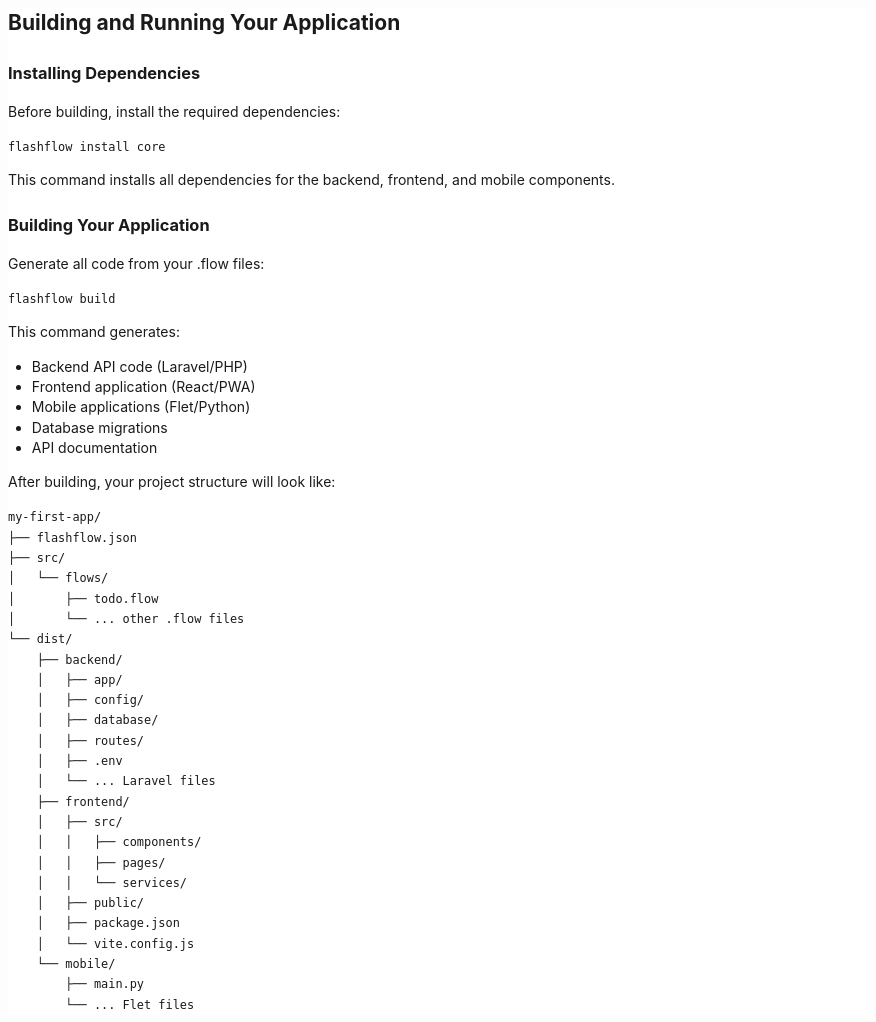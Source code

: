 ## Building and Running Your Application

### Installing Dependencies

Before building, install the required dependencies:

```bash
flashflow install core
```

This command installs all dependencies for the backend, frontend, and mobile components.

### Building Your Application

Generate all code from your .flow files:

```bash
flashflow build
```

This command generates:
- Backend API code (Laravel/PHP)
- Frontend application (React/PWA)
- Mobile applications (Flet/Python)
- Database migrations
- API documentation

After building, your project structure will look like:

```
my-first-app/
├── flashflow.json
├── src/
│   └── flows/
│       ├── todo.flow
│       └── ... other .flow files
└── dist/
    ├── backend/
    │   ├── app/
    │   ├── config/
    │   ├── database/
    │   ├── routes/
    │   ├── .env
    │   └── ... Laravel files
    ├── frontend/
    │   ├── src/
    │   │   ├── components/
    │   │   ├── pages/
    │   │   └── services/
    │   ├── public/
    │   ├── package.json
    │   └── vite.config.js
    └── mobile/
        ├── main.py
        └── ... Flet files
```
